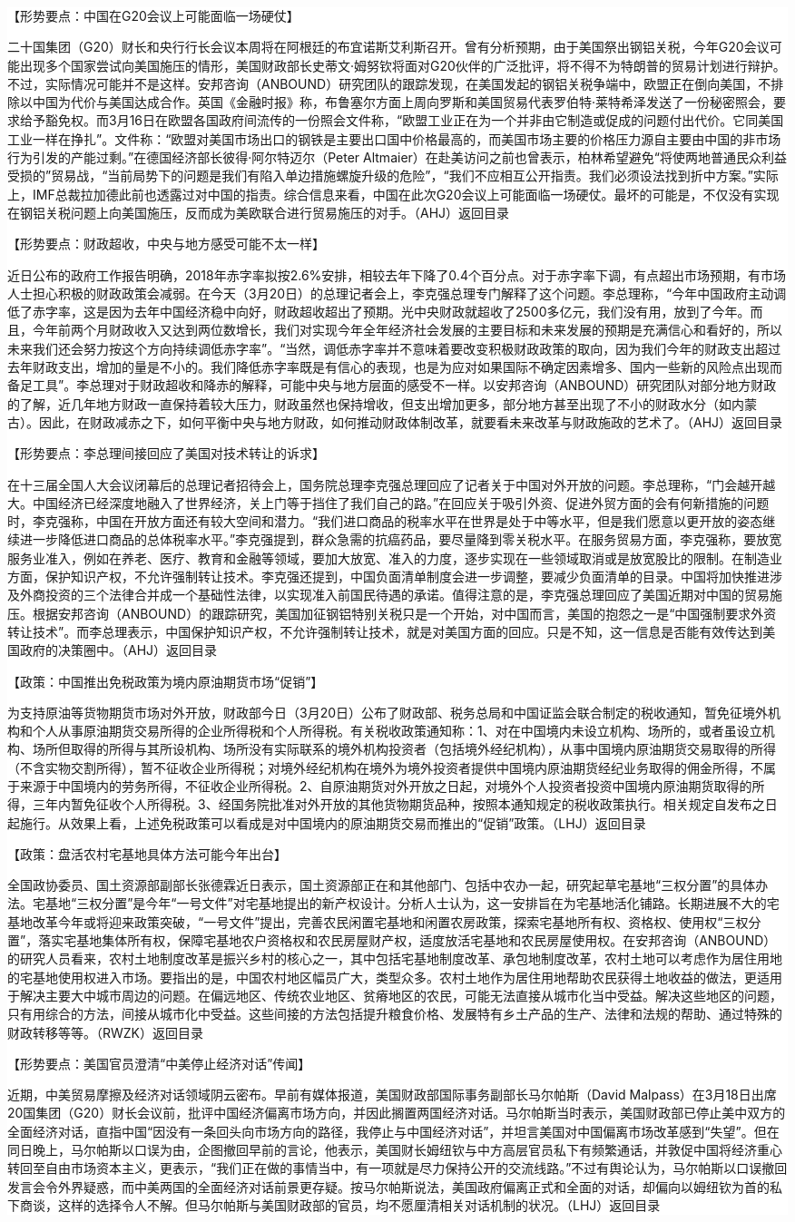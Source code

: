
【形势要点：中国在G20会议上可能面临一场硬仗】


二十国集团（G20）财长和央行行长会议本周将在阿根廷的布宜诺斯艾利斯召开。曾有分析预期，由于美国祭出钢铝关税，今年G20会议可能出现多个国家尝试向美国施压的情形，美国财政部长史蒂文·姆努钦将面对G20伙伴的广泛批评，将不得不为特朗普的贸易计划进行辩护。不过，实际情况可能并不是这样。安邦咨询（ANBOUND）研究团队的跟踪发现，在美国发起的钢铝关税争端中，欧盟正在倒向美国，不排除以中国为代价与美国达成合作。英国《金融时报》称，布鲁塞尔方面上周向罗斯和美国贸易代表罗伯特·莱特希泽发送了一份秘密照会，要求给予豁免权。而3月16日在欧盟各国政府间流传的一份照会文件称，“欧盟工业正在为一个并非由它制造或促成的问题付出代价。它同美国工业一样在挣扎”。文件称：“欧盟对美国市场出口的钢铁是主要出口国中价格最高的，而美国市场主要的价格压力源自主要由中国的非市场行为引发的产能过剩。”在德国经济部长彼得·阿尔特迈尔（Peter Altmaier）在赴美访问之前也曾表示，柏林希望避免“将使两地普通民众利益受损的”贸易战，“当前局势下的问题是我们有陷入单边措施螺旋升级的危险”，“我们不应相互公开指责。我们必须设法找到折中方案。”实际上，IMF总裁拉加德此前也透露过对中国的指责。综合信息来看，中国在此次G20会议上可能面临一场硬仗。最坏的可能是，不仅没有实现在钢铝关税问题上向美国施压，反而成为美欧联合进行贸易施压的对手。（AHJ）返回目录


【形势要点：财政超收，中央与地方感受可能不太一样】


近日公布的政府工作报告明确，2018年赤字率拟按2.6%安排，相较去年下降了0.4个百分点。对于赤字率下调，有点超出市场预期，有市场人士担心积极的财政政策会减弱。在今天（3月20日）的总理记者会上，李克强总理专门解释了这个问题。李总理称，“今年中国政府主动调低了赤字率，这是因为去年中国经济稳中向好，财政超收超出了预期。光中央财政就超收了2500多亿元，我们没有用，放到了今年。而且，今年前两个月财政收入又达到两位数增长，我们对实现今年全年经济社会发展的主要目标和未来发展的预期是充满信心和看好的，所以未来我们还会努力按这个方向持续调低赤字率”。“当然，调低赤字率并不意味着要改变积极财政政策的取向，因为我们今年的财政支出超过去年财政支出，增加的量是不小的。我们降低赤字率既是有信心的表现，也是为应对如果国际不确定因素增多、国内一些新的风险点出现而备足工具”。李总理对于财政超收和降赤的解释，可能中央与地方层面的感受不一样。以安邦咨询（ANBOUND）研究团队对部分地方财政的了解，近几年地方财政一直保持着较大压力，财政虽然也保持增收，但支出增加更多，部分地方甚至出现了不小的财政水分（如内蒙古）。因此，在财政减赤之下，如何平衡中央与地方财政，如何推动财政体制改革，就要看未来改革与财政施政的艺术了。（AHJ）返回目录


【形势要点：李总理间接回应了美国对技术转让的诉求】


在十三届全国人大会议闭幕后的总理记者招待会上，国务院总理李克强总理回应了记者关于中国对外开放的问题。李总理称，“门会越开越大。中国经济已经深度地融入了世界经济，关上门等于挡住了我们自己的路。”在回应关于吸引外资、促进外贸方面的会有何新措施的问题时，李克强称，中国在开放方面还有较大空间和潜力。“我们进口商品的税率水平在世界是处于中等水平，但是我们愿意以更开放的姿态继续进一步降低进口商品的总体税率水平。”李克强提到，群众急需的抗癌药品，要尽量降到零关税水平。在服务贸易方面，李克强称，要放宽服务业准入，例如在养老、医疗、教育和金融等领域，要加大放宽、准入的力度，逐步实现在一些领域取消或是放宽股比的限制。在制造业方面，保护知识产权，不允许强制转让技术。李克强还提到，中国负面清单制度会进一步调整，要减少负面清单的目录。中国将加快推进涉及外商投资的三个法律合并成一个基础性法律，以实现准入前国民待遇的承诺。值得注意的是，李克强总理回应了美国近期对中国的贸易施压。根据安邦咨询（ANBOUND）的跟踪研究，美国加征钢铝特别关税只是一个开始，对中国而言，美国的抱怨之一是“中国强制要求外资转让技术”。而李总理表示，中国保护知识产权，不允许强制转让技术，就是对美国方面的回应。只是不知，这一信息是否能有效传达到美国政府的决策圈中。（AHJ）返回目录


【政策：中国推出免税政策为境内原油期货市场“促销”】


为支持原油等货物期货市场对外开放，财政部今日（3月20日）公布了财政部、税务总局和中国证监会联合制定的税收通知，暂免征境外机构和个人从事原油期货交易所得的企业所得税和个人所得税。有关税收政策通知称：1、对在中国境内未设立机构、场所的，或者虽设立机构、场所但取得的所得与其所设机构、场所没有实际联系的境外机构投资者（包括境外经纪机构），从事中国境内原油期货交易取得的所得（不含实物交割所得），暂不征收企业所得税；对境外经纪机构在境外为境外投资者提供中国境内原油期货经纪业务取得的佣金所得，不属于来源于中国境内的劳务所得，不征收企业所得税。2、自原油期货对外开放之日起，对境外个人投资者投资中国境内原油期货取得的所得，三年内暂免征收个人所得税。3、经国务院批准对外开放的其他货物期货品种，按照本通知规定的税收政策执行。相关规定自发布之日起施行。从效果上看，上述免税政策可以看成是对中国境内的原油期货交易而推出的“促销”政策。（LHJ）返回目录


【政策：盘活农村宅基地具体方法可能今年出台】


全国政协委员、国土资源部副部长张德霖近日表示，国土资源部正在和其他部门、包括中农办一起，研究起草宅基地“三权分置”的具体办法。宅基地“三权分置”是今年“一号文件”对宅基地提出的新产权设计。分析人士认为，这一安排旨在为宅基地活化铺路。长期进展不大的宅基地改革今年或将迎来政策突破，“一号文件”提出，完善农民闲置宅基地和闲置农房政策，探索宅基地所有权、资格权、使用权“三权分置”，落实宅基地集体所有权，保障宅基地农户资格权和农民房屋财产权，适度放活宅基地和农民房屋使用权。在安邦咨询（ANBOUND）的研究人员看来，农村土地制度改革是振兴乡村的核心之一，其中包括宅基地制度改革、承包地制度改革，农村土地可以考虑作为居住用地的宅基地使用权进入市场。要指出的是，中国农村地区幅员广大，类型众多。农村土地作为居住用地帮助农民获得土地收益的做法，更适用于解决主要大中城市周边的问题。在偏远地区、传统农业地区、贫瘠地区的农民，可能无法直接从城市化当中受益。解决这些地区的问题，只有用综合的方法，间接从城市化中受益。这些间接的方法包括提升粮食价格、发展特有乡土产品的生产、法律和法规的帮助、通过特殊的财政转移等等。（RWZK）返回目录


【形势要点：美国官员澄清“中美停止经济对话”传闻】


近期，中美贸易摩擦及经济对话领域阴云密布。早前有媒体报道，美国财政部国际事务副部长马尔帕斯（David Malpass）在3月18日出席20国集团（G20）财长会议前，批评中国经济偏离市场方向，并因此搁置两国经济对话。马尔帕斯当时表示，美国财政部已停止美中双方的全面经济对话，直指中国“因没有一条回头向市场方向的路径，我停止与中国经济对话”，并坦言美国对中国偏离市场改革感到“失望”。但在同日晚上，马尔帕斯以口误为由，企图撤回早前的言论，他表示，美国财长姆纽钦与中方高层官员私下有频繁通话，并敦促中国将经济重心转回至自由市场资本主义，更表示，“我们正在做的事情当中，有一项就是尽力保持公开的交流线路。”不过有舆论认为，马尔帕斯以口误撤回发言会令外界疑惑，而中美两国的全面经济对话前景更存疑。按马尔帕斯说法，美国政府偏离正式和全面的对话，却偏向以姆纽钦为首的私下商谈，这样的选择令人不解。但马尔帕斯与美国财政部的官员，均不愿厘清相关对话机制的状况。（LHJ）返回目录
